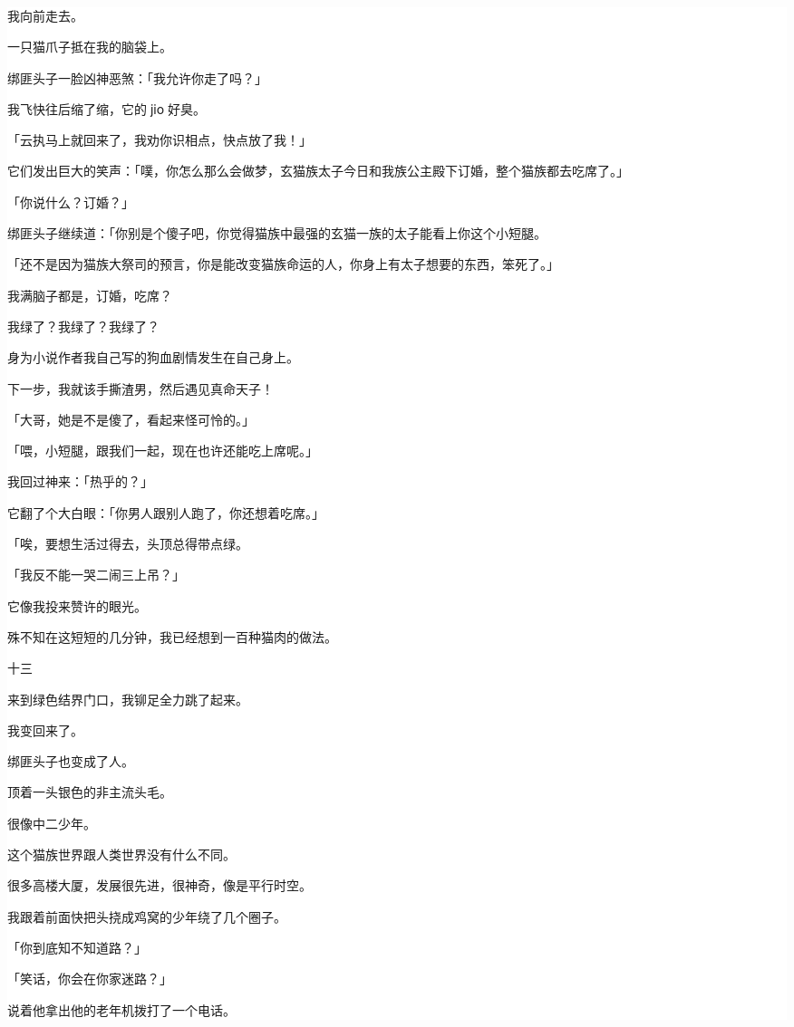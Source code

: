 我向前走去。

一只猫爪子抵在我的脑袋上。

绑匪头子一脸凶神恶煞：「我允许你走了吗？」

我飞快往后缩了缩，它的 jio 好臭。

「云执马上就回来了，我劝你识相点，快点放了我！」

它们发出巨大的笑声：「噗，你怎么那么会做梦，玄猫族太子今日和我族公主殿下订婚，整个猫族都去吃席了。」

「你说什么？订婚？」

绑匪头子继续道：「你别是个傻子吧，你觉得猫族中最强的玄猫一族的太子能看上你这个小短腿。

「还不是因为猫族大祭司的预言，你是能改变猫族命运的人，你身上有太子想要的东西，笨死了。」

我满脑子都是，订婚，吃席？

我绿了？我绿了？我绿了？

身为小说作者我自己写的狗血剧情发生在自己身上。

下一步，我就该手撕渣男，然后遇见真命天子！

「大哥，她是不是傻了，看起来怪可怜的。」

「喂，小短腿，跟我们一起，现在也许还能吃上席呢。」

我回过神来：「热乎的？」

它翻了个大白眼：「你男人跟别人跑了，你还想着吃席。」

「唉，要想生活过得去，头顶总得带点绿。

「我反不能一哭二闹三上吊？」

它像我投来赞许的眼光。

殊不知在这短短的几分钟，我已经想到一百种猫肉的做法。

十三

来到绿色结界门口，我铆足全力跳了起来。

我变回来了。

绑匪头子也变成了人。

顶着一头银色的非主流头毛。

很像中二少年。

这个猫族世界跟人类世界没有什么不同。

很多高楼大厦，发展很先进，很神奇，像是平行时空。

我跟着前面快把头挠成鸡窝的少年绕了几个圈子。

「你到底知不知道路？」

「笑话，你会在你家迷路？」

说着他拿出他的老年机拨打了一个电话。

